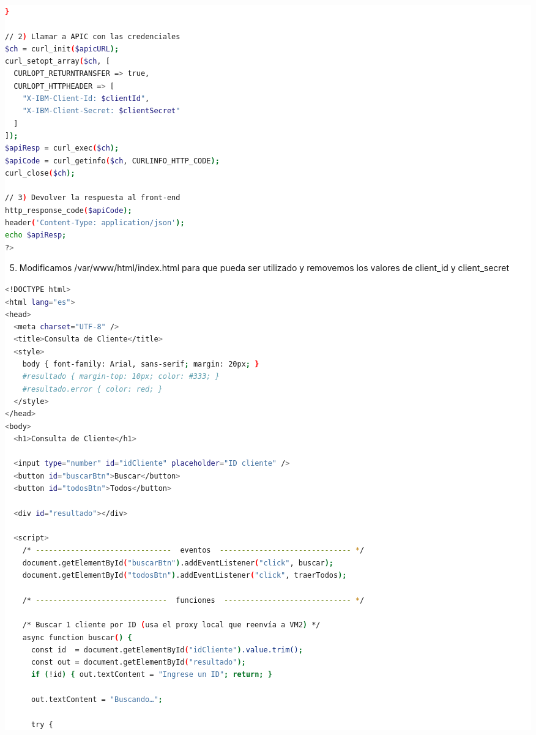 ```bash
}

// 2) Llamar a APIC con las credenciales
$ch = curl_init($apicURL);
curl_setopt_array($ch, [
  CURLOPT_RETURNTRANSFER => true,
  CURLOPT_HTTPHEADER => [
    "X-IBM-Client-Id: $clientId",
    "X-IBM-Client-Secret: $clientSecret"
  ]
]);
$apiResp = curl_exec($ch);
$apiCode = curl_getinfo($ch, CURLINFO_HTTP_CODE);
curl_close($ch);

// 3) Devolver la respuesta al front-end
http_response_code($apiCode);
header('Content-Type: application/json');
echo $apiResp;
?>

```

5) Modificamos /var/www/html/index.html para que pueda ser utilizado y removemos los valores de client_id y client_secret 


```bash
<!DOCTYPE html>
<html lang="es">
<head>
  <meta charset="UTF-8" />
  <title>Consulta de Cliente</title>
  <style>
    body { font-family: Arial, sans-serif; margin: 20px; }
    #resultado { margin-top: 10px; color: #333; }
    #resultado.error { color: red; }
  </style>
</head>
<body>
  <h1>Consulta de Cliente</h1>

  <input type="number" id="idCliente" placeholder="ID cliente" />
  <button id="buscarBtn">Buscar</button>
  <button id="todosBtn">Todos</button>

  <div id="resultado"></div>

  <script>
    /* -------------------------------  eventos  ------------------------------ */
    document.getElementById("buscarBtn").addEventListener("click", buscar);
    document.getElementById("todosBtn").addEventListener("click", traerTodos);

    /* ------------------------------  funciones  ----------------------------- */

    /* Buscar 1 cliente por ID (usa el proxy local que reenvía a VM2) */
    async function buscar() {
      const id  = document.getElementById("idCliente").value.trim();
      const out = document.getElementById("resultado");
      if (!id) { out.textContent = "Ingrese un ID"; return; }

      out.textContent = "Buscando…";

      try {
```
